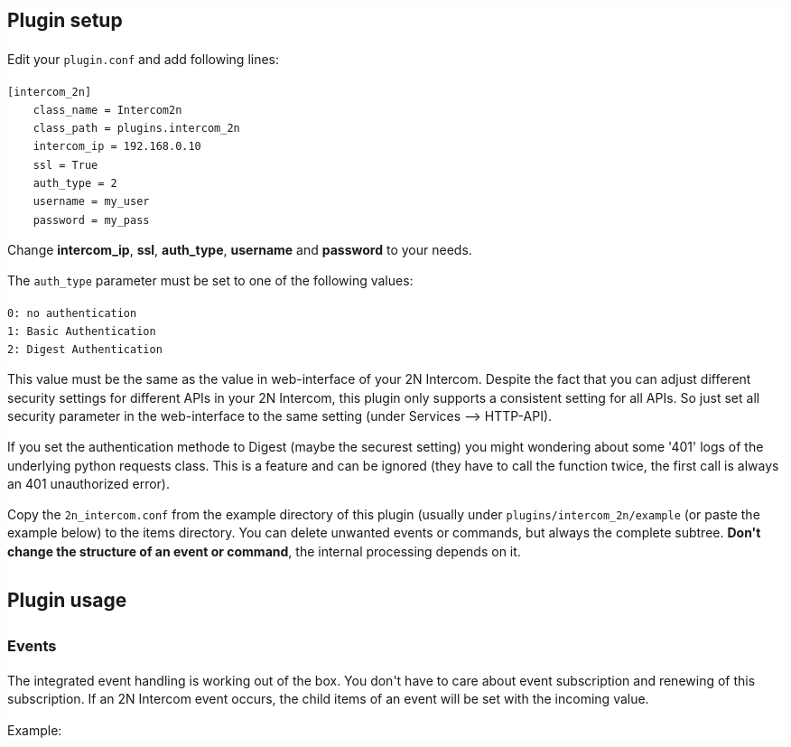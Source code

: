 
## Plugin setup

Edit your ```plugin.conf``` and add following lines:
 

    [intercom_2n]
        class_name = Intercom2n
        class_path = plugins.intercom_2n
        intercom_ip = 192.168.0.10
        ssl = True
        auth_type = 2
        username = my_user
        password = my_pass
 
Change <b>intercom_ip</b>, <b>ssl</b>, <b>auth_type</b>, <b>username</b> and <b>password</b> to your needs.

The ```auth_type``` parameter must be set to one of the following values:

    0: no authentication
    1: Basic Authentication
    2: Digest Authentication

This value must be the same as the value in web-interface of your 2N Intercom.
Despite the fact that you can adjust different security settings for different APIs in your 2N Intercom, 
this plugin only supports a consistent setting for all APIs. So just set all security parameter in the web-interface to
the same setting (under Services --> HTTP-API).

If you set the authentication methode to Digest (maybe the securest setting) you might wondering about some '401' logs of the
underlying python requests class. This is a feature and can be ignored (they have to call the function twice, the first
call is always an 401 unauthorized error).

Copy the ```2n_intercom.conf``` from the example directory of this plugin (usually under ```plugins/intercom_2n/example```
(or paste the example below) to the items directory. You can delete unwanted events or commands, but always the complete subtree.
<b>Don't change the structure of an event or command</b>, the internal processing depends on it. 


## Plugin usage

### Events

The integrated event handling is working out of the box. You don't have to care about event subscription and renewing of
this subscription. If an 2N Intercom event occurs, the child items of an event will be set with the incoming value.

Example:
    